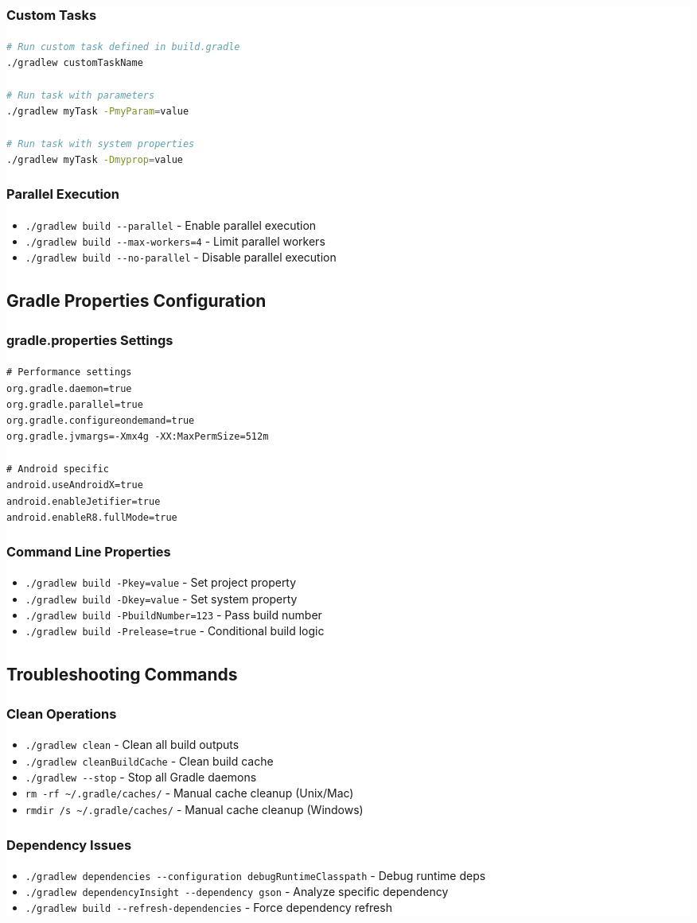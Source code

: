 ### Custom Tasks
```bash
# Run custom task defined in build.gradle
./gradlew customTaskName

# Run task with parameters
./gradlew myTask -PmyParam=value

# Run task with system properties
./gradlew myTask -Dmyprop=value
```

### Parallel Execution
- `./gradlew build --parallel` - Enable parallel execution
- `./gradlew build --max-workers=4` - Limit parallel workers
- `./gradlew build --no-parallel` - Disable parallel execution

## Gradle Properties Configuration

### gradle.properties Settings
```properties
# Performance settings
org.gradle.daemon=true
org.gradle.parallel=true
org.gradle.configureondemand=true
org.gradle.jvmargs=-Xmx4g -XX:MaxPermSize=512m

# Android specific
android.useAndroidX=true
android.enableJetifier=true
android.enableR8.fullMode=true
```

### Command Line Properties
- `./gradlew build -Pkey=value` - Set project property
- `./gradlew build -Dkey=value` - Set system property
- `./gradlew build -PbuildNumber=123` - Pass build number
- `./gradlew build -Prelease=true` - Conditional build logic

## Troubleshooting Commands

### Clean Operations
- `./gradlew clean` - Clean all build outputs
- `./gradlew cleanBuildCache` - Clean build cache
- `./gradlew --stop` - Stop all Gradle daemons
- `rm -rf ~/.gradle/caches/` - Manual cache cleanup (Unix/Mac)
- `rmdir /s ~/.gradle/caches/` - Manual cache cleanup (Windows)

### Dependency Issues
- `./gradlew dependencies --configuration debugRuntimeClasspath` - Debug runtime deps
- `./gradlew dependencyInsight --dependency gson` - Analyze specific dependency
- `./gradlew build --refresh-dependencies` - Force dependency refresh
